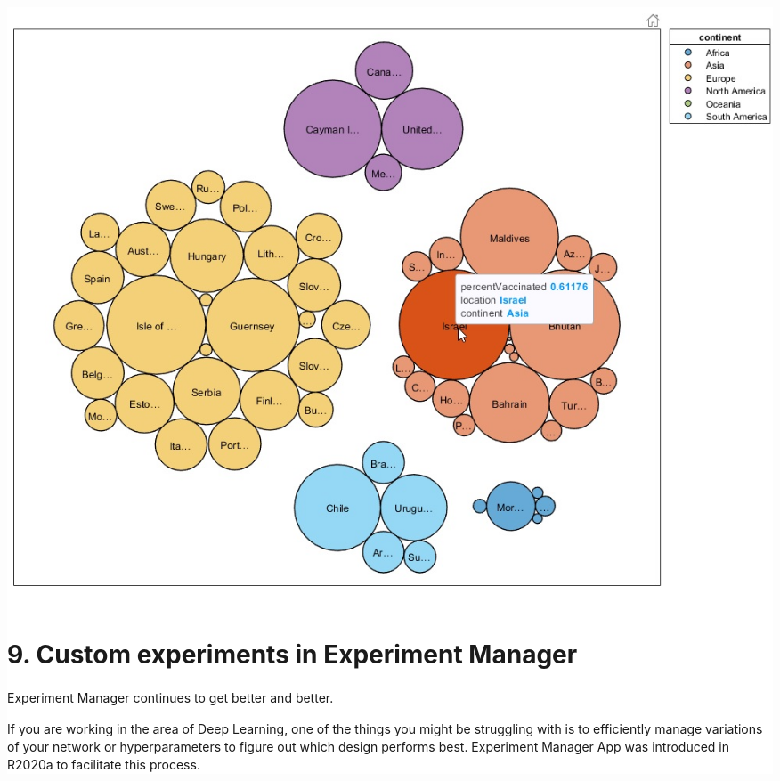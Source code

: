 ![Using bubble cloud](/assets/images/2021/my-favorite-features-matlab-r2021a/bubblecloud.jpg)

# 9. Custom experiments in Experiment Manager
Experiment Manager continues to get better and better. 

If you are working in the area of Deep Learning, one of the things you might be struggling with is to efficiently manage  variations of your network or hyperparameters to figure out which design performs best. [Experiment Manager App](https://www.mathworks.com/help/deeplearning/ref/experimentmanager-app.html) was introduced in R2020a to facilitate this process.
